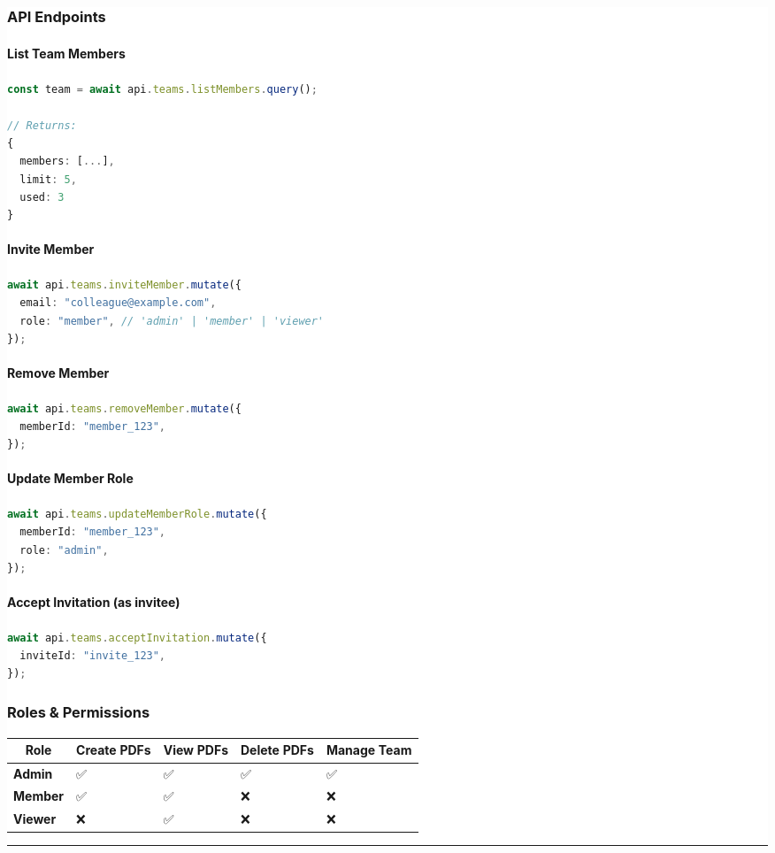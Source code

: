 ### API Endpoints

#### List Team Members

```typescript
const team = await api.teams.listMembers.query();

// Returns:
{
  members: [...],
  limit: 5,
  used: 3
}
```

#### Invite Member

```typescript
await api.teams.inviteMember.mutate({
  email: "colleague@example.com",
  role: "member", // 'admin' | 'member' | 'viewer'
});
```

#### Remove Member

```typescript
await api.teams.removeMember.mutate({
  memberId: "member_123",
});
```

#### Update Member Role

```typescript
await api.teams.updateMemberRole.mutate({
  memberId: "member_123",
  role: "admin",
});
```

#### Accept Invitation (as invitee)

```typescript
await api.teams.acceptInvitation.mutate({
  inviteId: "invite_123",
});
```

### Roles & Permissions

| Role       | Create PDFs | View PDFs | Delete PDFs | Manage Team |
| ---------- | ----------- | --------- | ----------- | ----------- |
| **Admin**  | ✅          | ✅        | ✅          | ✅          |
| **Member** | ✅          | ✅        | ❌          | ❌          |
| **Viewer** | ❌          | ✅        | ❌          | ❌          |

---